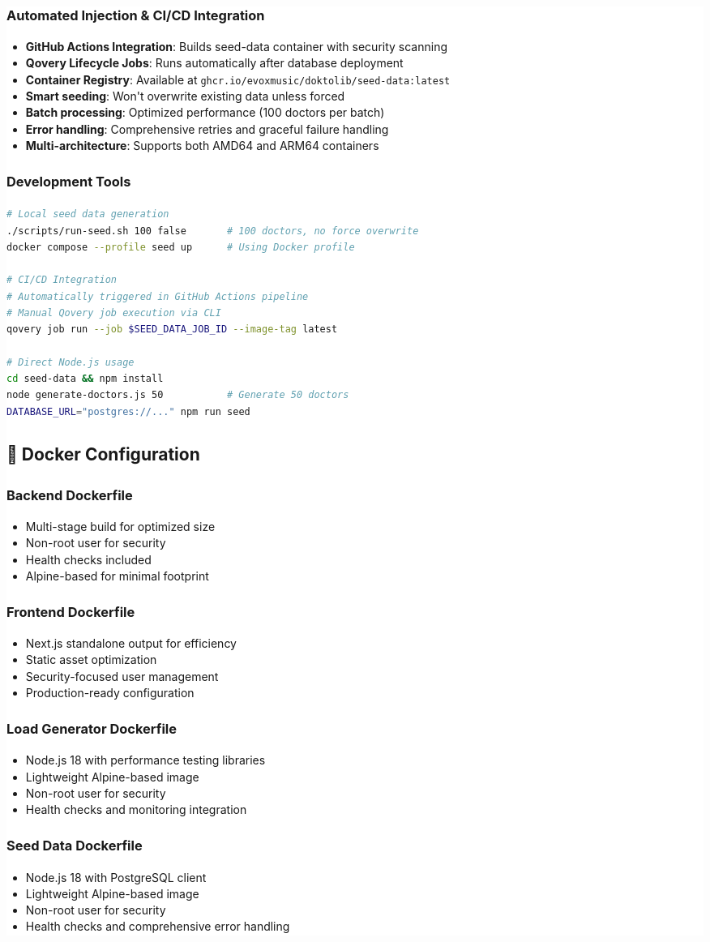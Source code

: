 ### Automated Injection & CI/CD Integration
- **GitHub Actions Integration**: Builds seed-data container with security scanning
- **Qovery Lifecycle Jobs**: Runs automatically after database deployment
- **Container Registry**: Available at `ghcr.io/evoxmusic/doktolib/seed-data:latest`
- **Smart seeding**: Won't overwrite existing data unless forced
- **Batch processing**: Optimized performance (100 doctors per batch)
- **Error handling**: Comprehensive retries and graceful failure handling
- **Multi-architecture**: Supports both AMD64 and ARM64 containers

### Development Tools
```bash
# Local seed data generation
./scripts/run-seed.sh 100 false       # 100 doctors, no force overwrite  
docker compose --profile seed up      # Using Docker profile

# CI/CD Integration  
# Automatically triggered in GitHub Actions pipeline
# Manual Qovery job execution via CLI
qovery job run --job $SEED_DATA_JOB_ID --image-tag latest

# Direct Node.js usage
cd seed-data && npm install
node generate-doctors.js 50           # Generate 50 doctors
DATABASE_URL="postgres://..." npm run seed
```

## 🐳 Docker Configuration

### Backend Dockerfile
- Multi-stage build for optimized size
- Non-root user for security
- Health checks included
- Alpine-based for minimal footprint

### Frontend Dockerfile  
- Next.js standalone output for efficiency
- Static asset optimization
- Security-focused user management
- Production-ready configuration

### Load Generator Dockerfile
- Node.js 18 with performance testing libraries
- Lightweight Alpine-based image  
- Non-root user for security
- Health checks and monitoring integration

### Seed Data Dockerfile
- Node.js 18 with PostgreSQL client
- Lightweight Alpine-based image
- Non-root user for security
- Health checks and comprehensive error handling

